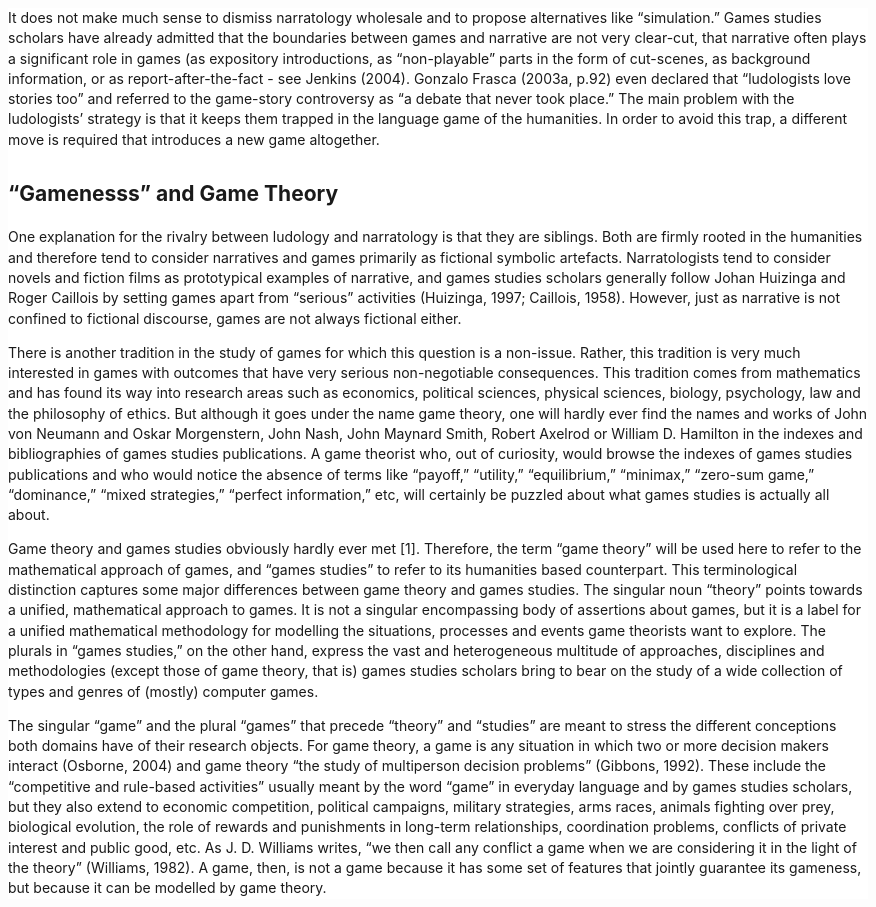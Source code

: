 It does not make much sense to dismiss narratology wholesale and to propose alternatives like “simulation.” Games studies scholars have already admitted that the boundaries between games and narrative are not very clear-cut, that narrative often plays a significant role in games (as expository introductions, as “non-playable” parts in the form of cut-scenes, as background information, or as report-after-the-fact - see Jenkins (2004). Gonzalo Frasca (2003a, p.92) even declared that “ludologists love stories too” and referred to the game-story controversy as “a debate that never took place.” The main problem with the ludologists’ strategy is that it keeps them trapped in the language game of the humanities. In order to avoid this trap, a different move is required that introduces a new game altogether.

“Gamenesss” and Game Theory
---------------------------

One explanation for the rivalry between ludology and narratology is that they are siblings. Both are firmly rooted in the humanities and therefore tend to consider narratives and games primarily as fictional symbolic artefacts. Narratologists tend to consider novels and fiction films as prototypical examples of narrative, and games studies scholars generally follow Johan Huizinga and Roger Caillois by setting games apart from “serious” activities (Huizinga, 1997; Caillois, 1958). However, just as narrative is not confined to fictional discourse, games are not always fictional either.

There is another tradition in the study of games for which this question is a non-issue. Rather, this tradition is very much interested in games with outcomes that have very serious non-negotiable consequences. This tradition comes from mathematics and has found its way into research areas such as economics, political sciences, physical sciences, biology, psychology, law and the philosophy of ethics. But although it goes under the name game theory, one will hardly ever find the names and works of John von Neumann and Oskar Morgenstern, John Nash, John Maynard Smith, Robert Axelrod or William D. Hamilton in the indexes and bibliographies of games studies publications. A game theorist who, out of curiosity, would browse the indexes of games studies publications and who would notice the absence of terms like “payoff,” “utility,” “equilibrium,” “minimax,” “zero-sum game,” “dominance,” “mixed strategies,” “perfect information,” etc, will certainly be puzzled about what games studies is actually all about.

Game theory and games studies obviously hardly ever met [1]. Therefore, the term “game theory” will be used here to refer to the mathematical approach of games, and “games studies” to refer to its humanities based counterpart. This terminological distinction captures some major differences between game theory and games studies. The singular noun “theory” points towards a unified, mathematical approach to games. It is not a singular encompassing body of assertions about games, but it is a label for a unified mathematical methodology for modelling the situations, processes and events game theorists want to explore. The plurals in “games studies,” on the other hand, express the vast and heterogeneous multitude of approaches, disciplines and methodologies (except those of game theory, that is) games studies scholars bring to bear on the study of a wide collection of types and genres of (mostly) computer games.

The singular “game” and the plural “games” that precede “theory” and “studies” are meant to stress the different conceptions both domains have of their research objects. For game theory, a game is any situation in which two or more decision makers interact (Osborne, 2004) and game theory “the study of multiperson decision problems” (Gibbons, 1992). These include the “competitive and rule-based activities” usually meant by the word “game” in everyday language and by games studies scholars, but they also extend to economic competition, political campaigns, military strategies, arms races, animals fighting over prey, biological evolution, the role of rewards and punishments in long-term relationships, coordination problems, conflicts of private interest and public good, etc. As J. D. Williams writes, “we then call any conflict a game when we are considering it in the light of the theory” (Williams, 1982). A game, then, is not a game because it has some set of features that jointly guarantee its gameness, but because it can be modelled by game theory.
